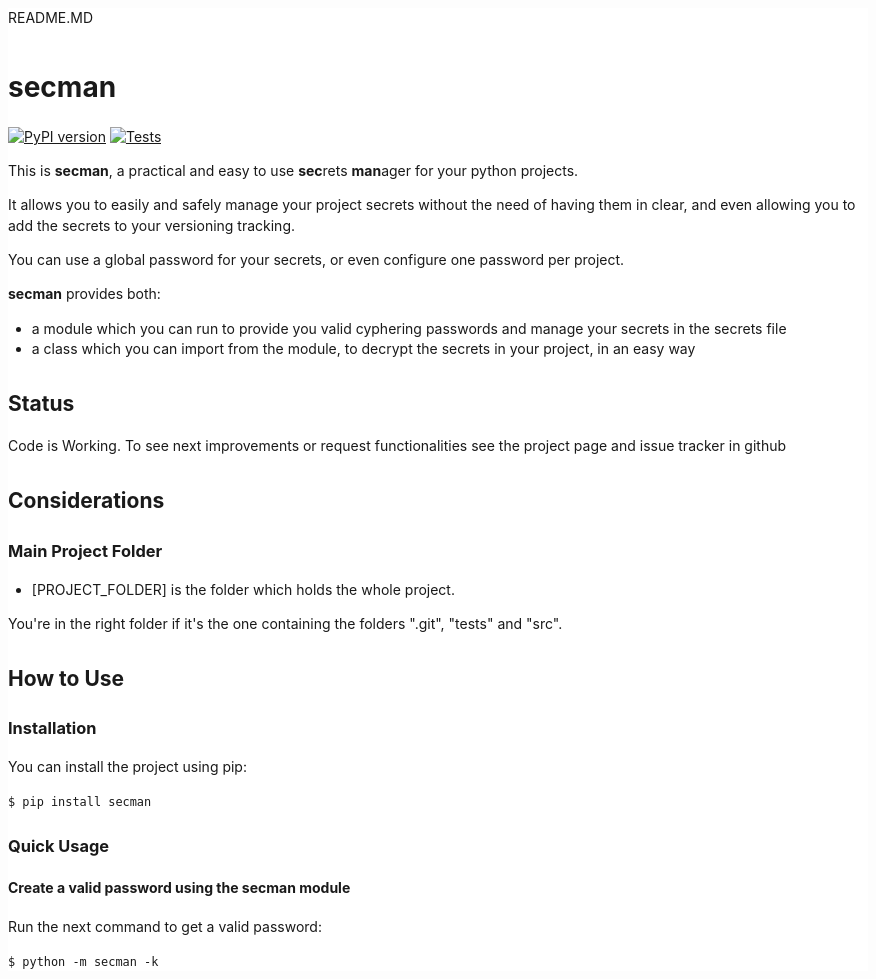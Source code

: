 README.MD

# secman

[![PyPI version](https://badge.fury.io/py/secman.svg)](https://badge.fury.io/py/secman)
[![Tests](https://github.com/rodested/secman/actions/workflows/tests.yml/badge.svg)](https://github.com/rodested/secman/actions/workflows/tests.yml)

This is **secman**, a practical and easy to use **sec**rets **man**ager for your python projects.

It allows you to easily and safely manage your project secrets without the need of having them
in clear, and even allowing you to add the secrets to your versioning tracking.

You can use a global password for your secrets, or even configure one password per project.

**secman** provides both:

- a module which you can run to provide you valid cyphering passwords and manage your secrets in the secrets file
- a class which you can import from the module, to decrypt the secrets in your project, in an easy way

## Status

Code is Working.
To see next improvements or request functionalities see the project page and issue tracker in github

## Considerations

### Main Project Folder

- [PROJECT_FOLDER] is the folder which holds the whole project.

You're in the right folder if it's the one containing the folders ".git", "tests" and "src".

## How to Use

### Installation

You can install the project using pip:

```shell
$ pip install secman
```

### Quick Usage

#### Create a valid password using the secman module

Run the next command to get a valid password:

```shell
$ python -m secman -k
```
